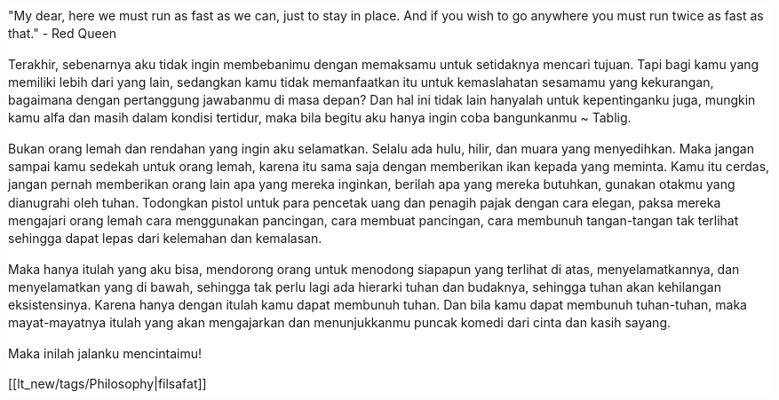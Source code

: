 "My dear, here we must run as fast as we can, just to stay in place. And if you wish to go anywhere you must run twice as fast as that." - Red Queen

Terakhir, sebenarnya aku tidak ingin membebanimu dengan memaksamu untuk setidaknya mencari tujuan. Tapi bagi kamu yang memiliki lebih dari yang lain, sedangkan kamu tidak memanfaatkan itu untuk kemaslahatan sesamamu yang kekurangan, bagaimana dengan pertanggung jawabanmu di masa depan? Dan hal ini tidak lain hanyalah untuk kepentinganku juga, mungkin kamu alfa dan masih dalam kondisi tertidur, maka bila begitu aku hanya ingin coba bangunkanmu ~ Tablig. 

Bukan orang lemah dan rendahan yang ingin aku selamatkan. Selalu ada hulu, hilir, dan muara yang menyedihkan. Maka jangan sampai kamu sedekah untuk orang lemah, karena itu sama saja dengan memberikan ikan kepada yang meminta. Kamu itu cerdas, jangan pernah memberikan orang lain apa yang mereka inginkan, berilah apa yang mereka butuhkan, gunakan otakmu yang dianugrahi oleh tuhan. Todongkan pistol untuk para pencetak uang dan penagih pajak dengan cara elegan, paksa mereka mengajari orang lemah cara menggunakan pancingan, cara membuat pancingan, cara membunuh tangan-tangan tak terlihat sehingga dapat lepas dari kelemahan dan kemalasan. 

Maka hanya itulah yang aku bisa, mendorong orang untuk menodong siapapun yang terlihat di atas, menyelamatkannya, dan menyelamatkan yang di bawah, sehingga tak perlu lagi ada hierarki tuhan dan budaknya, sehingga tuhan akan kehilangan eksistensinya. Karena hanya dengan itulah kamu dapat membunuh tuhan. Dan bila kamu dapat membunuh tuhan-tuhan, maka mayat-mayatnya itulah yang akan mengajarkan dan menunjukkanmu puncak komedi dari cinta dan kasih sayang. 

Maka inilah jalanku mencintaimu!

[[lt_new/tags/Philosophy|filsafat]]